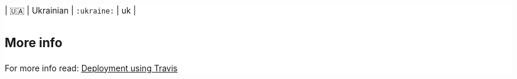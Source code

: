 | :ukraine:        | Ukrainian             | `:ukraine:`        | uk    |

## More info

For more info read: [Deployment using Travis](https://neomutt.org/dev/deploy)


